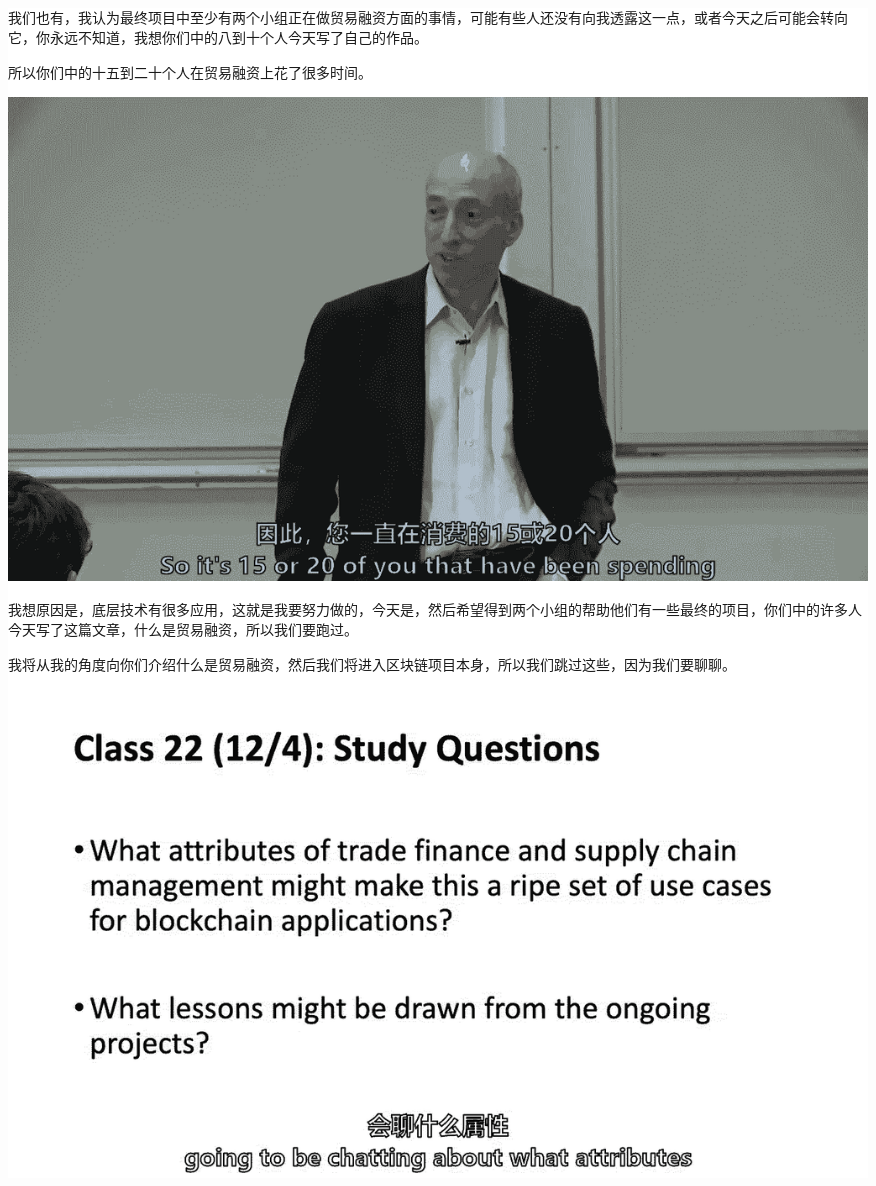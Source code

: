 我们也有，我认为最终项目中至少有两个小组正在做贸易融资方面的事情，可能有些人还没有向我透露这一点，或者今天之后可能会转向它，你永远不知道，我想你们中的八到十个人今天写了自己的作品。

所以你们中的十五到二十个人在贸易融资上花了很多时间。

![](img/5d805ceac8da66d7cf997b9b2a4caa8a_4.png)

我想原因是，底层技术有很多应用，这就是我要努力做的，今天是，然后希望得到两个小组的帮助他们有一些最终的项目，你们中的许多人今天写了这篇文章，什么是贸易融资，所以我们要跑过。

我将从我的角度向你们介绍什么是贸易融资，然后我们将进入区块链项目本身，所以我们跳过这些，因为我们要聊聊。



![](img/5d805ceac8da66d7cf997b9b2a4caa8a_6.png)

